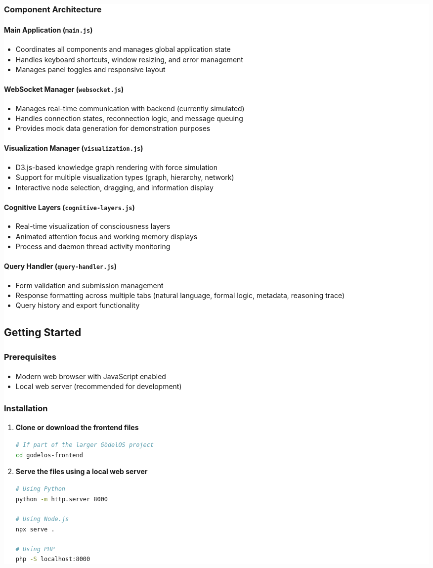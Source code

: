 ### Component Architecture

#### Main Application (`main.js`)
- Coordinates all components and manages global application state
- Handles keyboard shortcuts, window resizing, and error management
- Manages panel toggles and responsive layout

#### WebSocket Manager (`websocket.js`)
- Manages real-time communication with backend (currently simulated)
- Handles connection states, reconnection logic, and message queuing
- Provides mock data generation for demonstration purposes

#### Visualization Manager (`visualization.js`)
- D3.js-based knowledge graph rendering with force simulation
- Support for multiple visualization types (graph, hierarchy, network)
- Interactive node selection, dragging, and information display

#### Cognitive Layers (`cognitive-layers.js`)
- Real-time visualization of consciousness layers
- Animated attention focus and working memory displays
- Process and daemon thread activity monitoring

#### Query Handler (`query-handler.js`)
- Form validation and submission management
- Response formatting across multiple tabs (natural language, formal logic, metadata, reasoning trace)
- Query history and export functionality

## Getting Started

### Prerequisites
- Modern web browser with JavaScript enabled
- Local web server (recommended for development)

### Installation

1. **Clone or download the frontend files**
   ```bash
   # If part of the larger GödelOS project
   cd godelos-frontend
   ```

2. **Serve the files using a local web server**
   ```bash
   # Using Python
   python -m http.server 8000
   
   # Using Node.js
   npx serve .
   
   # Using PHP
   php -S localhost:8000
   ```
